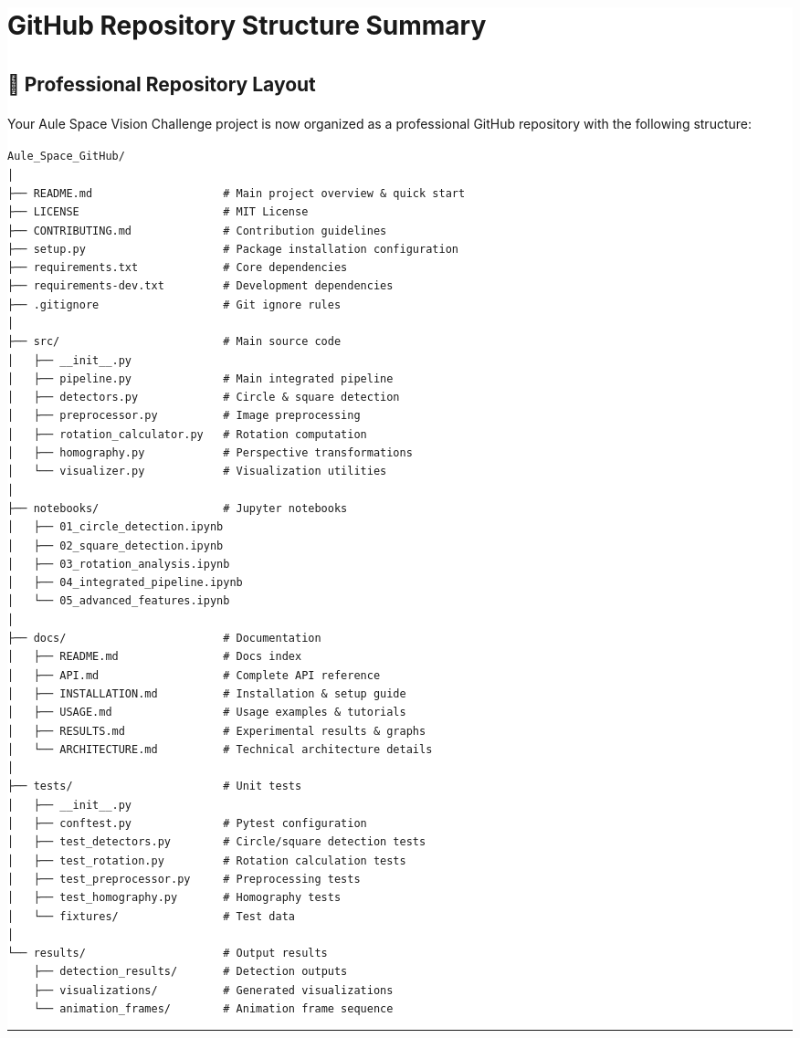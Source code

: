 # GitHub Repository Structure Summary

## 📁 Professional Repository Layout

Your Aule Space Vision Challenge project is now organized as a professional GitHub repository with the following structure:

```
Aule_Space_GitHub/
│
├── README.md                    # Main project overview & quick start
├── LICENSE                      # MIT License
├── CONTRIBUTING.md              # Contribution guidelines
├── setup.py                     # Package installation configuration
├── requirements.txt             # Core dependencies
├── requirements-dev.txt         # Development dependencies
├── .gitignore                   # Git ignore rules
│
├── src/                         # Main source code
│   ├── __init__.py
│   ├── pipeline.py              # Main integrated pipeline
│   ├── detectors.py             # Circle & square detection
│   ├── preprocessor.py          # Image preprocessing
│   ├── rotation_calculator.py   # Rotation computation
│   ├── homography.py            # Perspective transformations
│   └── visualizer.py            # Visualization utilities
│
├── notebooks/                   # Jupyter notebooks
│   ├── 01_circle_detection.ipynb
│   ├── 02_square_detection.ipynb
│   ├── 03_rotation_analysis.ipynb
│   ├── 04_integrated_pipeline.ipynb
│   └── 05_advanced_features.ipynb
│
├── docs/                        # Documentation
│   ├── README.md                # Docs index
│   ├── API.md                   # Complete API reference
│   ├── INSTALLATION.md          # Installation & setup guide
│   ├── USAGE.md                 # Usage examples & tutorials
│   ├── RESULTS.md               # Experimental results & graphs
│   └── ARCHITECTURE.md          # Technical architecture details
│
├── tests/                       # Unit tests
│   ├── __init__.py
│   ├── conftest.py              # Pytest configuration
│   ├── test_detectors.py        # Circle/square detection tests
│   ├── test_rotation.py         # Rotation calculation tests
│   ├── test_preprocessor.py     # Preprocessing tests
│   ├── test_homography.py       # Homography tests
│   └── fixtures/                # Test data
│
└── results/                     # Output results
    ├── detection_results/       # Detection outputs
    ├── visualizations/          # Generated visualizations
    └── animation_frames/        # Animation frame sequence
```

---